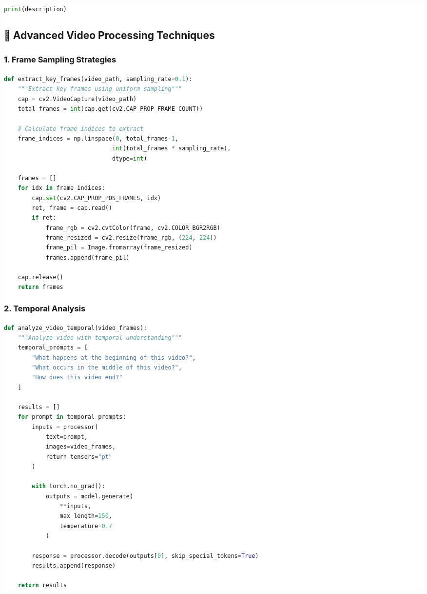 ```python
print(description)
```

## 🔧 Advanced Video Processing Techniques

### 1. Frame Sampling Strategies

```python
def extract_key_frames(video_path, sampling_rate=0.1):
    """Extract key frames using uniform sampling"""
    cap = cv2.VideoCapture(video_path)
    total_frames = int(cap.get(cv2.CAP_PROP_FRAME_COUNT))
    
    # Calculate frame indices to extract
    frame_indices = np.linspace(0, total_frames-1, 
                               int(total_frames * sampling_rate), 
                               dtype=int)
    
    frames = []
    for idx in frame_indices:
        cap.set(cv2.CAP_PROP_POS_FRAMES, idx)
        ret, frame = cap.read()
        if ret:
            frame_rgb = cv2.cvtColor(frame, cv2.COLOR_BGR2RGB)
            frame_resized = cv2.resize(frame_rgb, (224, 224))
            frame_pil = Image.fromarray(frame_resized)
            frames.append(frame_pil)
    
    cap.release()
    return frames
```

### 2. Temporal Analysis

```python
def analyze_video_temporal(video_frames):
    """Analyze video with temporal understanding"""
    temporal_prompts = [
        "What happens at the beginning of this video?",
        "What occurs in the middle of this video?",
        "How does this video end?"
    ]
    
    results = []
    for prompt in temporal_prompts:
        inputs = processor(
            text=prompt,
            images=video_frames,
            return_tensors="pt"
        )
        
        with torch.no_grad():
            outputs = model.generate(
                **inputs,
                max_length=150,
                temperature=0.7
            )
        
        response = processor.decode(outputs[0], skip_special_tokens=True)
        results.append(response)
    
    return results
```
